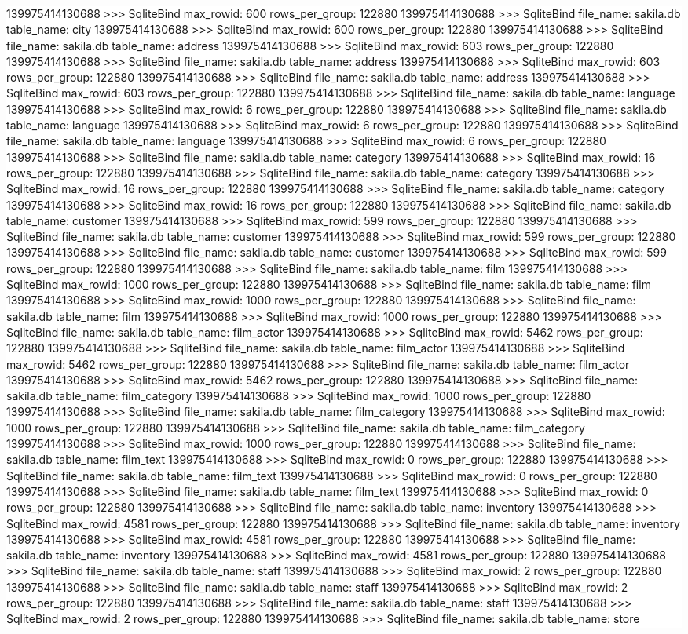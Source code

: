 139975414130688 >>> SqliteBind max_rowid: 600 rows_per_group: 122880
139975414130688 >>> SqliteBind file_name: sakila.db table_name: city
139975414130688 >>> SqliteBind max_rowid: 600 rows_per_group: 122880
139975414130688 >>> SqliteBind file_name: sakila.db table_name: address
139975414130688 >>> SqliteBind max_rowid: 603 rows_per_group: 122880
139975414130688 >>> SqliteBind file_name: sakila.db table_name: address
139975414130688 >>> SqliteBind max_rowid: 603 rows_per_group: 122880
139975414130688 >>> SqliteBind file_name: sakila.db table_name: address
139975414130688 >>> SqliteBind max_rowid: 603 rows_per_group: 122880
139975414130688 >>> SqliteBind file_name: sakila.db table_name: language
139975414130688 >>> SqliteBind max_rowid: 6 rows_per_group: 122880
139975414130688 >>> SqliteBind file_name: sakila.db table_name: language
139975414130688 >>> SqliteBind max_rowid: 6 rows_per_group: 122880
139975414130688 >>> SqliteBind file_name: sakila.db table_name: language
139975414130688 >>> SqliteBind max_rowid: 6 rows_per_group: 122880
139975414130688 >>> SqliteBind file_name: sakila.db table_name: category
139975414130688 >>> SqliteBind max_rowid: 16 rows_per_group: 122880
139975414130688 >>> SqliteBind file_name: sakila.db table_name: category
139975414130688 >>> SqliteBind max_rowid: 16 rows_per_group: 122880
139975414130688 >>> SqliteBind file_name: sakila.db table_name: category
139975414130688 >>> SqliteBind max_rowid: 16 rows_per_group: 122880
139975414130688 >>> SqliteBind file_name: sakila.db table_name: customer
139975414130688 >>> SqliteBind max_rowid: 599 rows_per_group: 122880
139975414130688 >>> SqliteBind file_name: sakila.db table_name: customer
139975414130688 >>> SqliteBind max_rowid: 599 rows_per_group: 122880
139975414130688 >>> SqliteBind file_name: sakila.db table_name: customer
139975414130688 >>> SqliteBind max_rowid: 599 rows_per_group: 122880
139975414130688 >>> SqliteBind file_name: sakila.db table_name: film
139975414130688 >>> SqliteBind max_rowid: 1000 rows_per_group: 122880
139975414130688 >>> SqliteBind file_name: sakila.db table_name: film
139975414130688 >>> SqliteBind max_rowid: 1000 rows_per_group: 122880
139975414130688 >>> SqliteBind file_name: sakila.db table_name: film
139975414130688 >>> SqliteBind max_rowid: 1000 rows_per_group: 122880
139975414130688 >>> SqliteBind file_name: sakila.db table_name: film_actor
139975414130688 >>> SqliteBind max_rowid: 5462 rows_per_group: 122880
139975414130688 >>> SqliteBind file_name: sakila.db table_name: film_actor
139975414130688 >>> SqliteBind max_rowid: 5462 rows_per_group: 122880
139975414130688 >>> SqliteBind file_name: sakila.db table_name: film_actor
139975414130688 >>> SqliteBind max_rowid: 5462 rows_per_group: 122880
139975414130688 >>> SqliteBind file_name: sakila.db table_name: film_category
139975414130688 >>> SqliteBind max_rowid: 1000 rows_per_group: 122880
139975414130688 >>> SqliteBind file_name: sakila.db table_name: film_category
139975414130688 >>> SqliteBind max_rowid: 1000 rows_per_group: 122880
139975414130688 >>> SqliteBind file_name: sakila.db table_name: film_category
139975414130688 >>> SqliteBind max_rowid: 1000 rows_per_group: 122880
139975414130688 >>> SqliteBind file_name: sakila.db table_name: film_text
139975414130688 >>> SqliteBind max_rowid: 0 rows_per_group: 122880
139975414130688 >>> SqliteBind file_name: sakila.db table_name: film_text
139975414130688 >>> SqliteBind max_rowid: 0 rows_per_group: 122880
139975414130688 >>> SqliteBind file_name: sakila.db table_name: film_text
139975414130688 >>> SqliteBind max_rowid: 0 rows_per_group: 122880
139975414130688 >>> SqliteBind file_name: sakila.db table_name: inventory
139975414130688 >>> SqliteBind max_rowid: 4581 rows_per_group: 122880
139975414130688 >>> SqliteBind file_name: sakila.db table_name: inventory
139975414130688 >>> SqliteBind max_rowid: 4581 rows_per_group: 122880
139975414130688 >>> SqliteBind file_name: sakila.db table_name: inventory
139975414130688 >>> SqliteBind max_rowid: 4581 rows_per_group: 122880
139975414130688 >>> SqliteBind file_name: sakila.db table_name: staff
139975414130688 >>> SqliteBind max_rowid: 2 rows_per_group: 122880
139975414130688 >>> SqliteBind file_name: sakila.db table_name: staff
139975414130688 >>> SqliteBind max_rowid: 2 rows_per_group: 122880
139975414130688 >>> SqliteBind file_name: sakila.db table_name: staff
139975414130688 >>> SqliteBind max_rowid: 2 rows_per_group: 122880
139975414130688 >>> SqliteBind file_name: sakila.db table_name: store